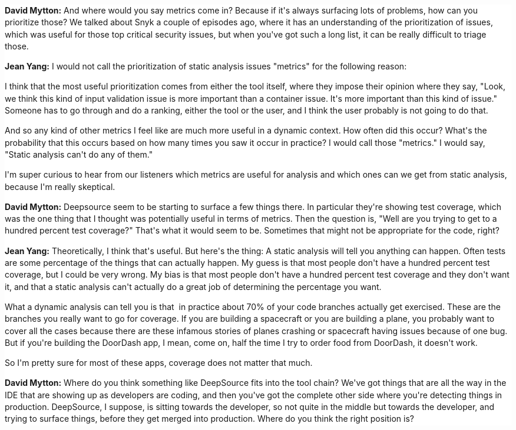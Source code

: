 **David Mytton:** And where would you say metrics come in? Because if it's
always surfacing lots of problems, how can you prioritize those? We talked about
Snyk a couple of episodes ago, where it has an understanding of the
prioritization of issues, which was useful for those top critical security
issues, but when you've got such a long list, it can be really difficult to
triage those.

**Jean Yang:** I would not call the prioritization of static analysis issues
"metrics" for the following reason:

I think that the most useful prioritization comes from either the tool itself,
where they impose their opinion where they say, "Look, we think this kind of
input validation issue is more important than a container issue. It's more
important than this kind of issue." Someone has to go through and do a ranking,
either the tool or the user, and I think the user probably is not going to do
that.

And so any kind of other metrics I feel like are much more useful in a dynamic
context. How often did this occur? What's the probability that this occurs based
on how many times you saw it occur in practice? I would call those "metrics." I
would say, "Static analysis can't do any of them."

I'm super curious to hear from our listeners which metrics are useful for
analysis and which ones can we get from static analysis, because I'm really
skeptical.

**David Mytton:** Deepsource seem to be starting to surface a few things there.
In particular they're showing test coverage, which was the one thing that I
thought was potentially useful in terms of metrics. Then the question is, "Well
are you trying to get to a hundred percent test coverage?" That's what it would
seem to be. Sometimes that might not be appropriate for the code, right?

**Jean Yang:** Theoretically, I think that's useful. But here's the thing: A
static analysis will tell you anything can happen. Often tests are some
percentage of the things that can actually happen. My guess is that most people
don't have a hundred percent test coverage, but I could be very wrong. My bias
is that most people don't have a hundred percent test coverage and they don't
want it, and that a static analysis can't actually do a great job of determining
the percentage you want.

What a dynamic analysis can tell you is that  in practice about 70% of your code
branches actually get exercised. These are the branches you really want to go
for coverage. If you are building a spacecraft or you are building a plane, you
probably want to cover all the cases because there are these infamous stories of
planes crashing or spacecraft having issues because of one bug. But if you're
building the DoorDash app, I mean, come on, half the time I try to order food
from DoorDash, it doesn't work.

So I'm pretty sure for most of these apps, coverage does not matter that much.

**David Mytton:** Where do you think something like DeepSource fits into the
tool chain? We've got things that are all the way in the IDE that are showing up
as developers are coding, and then you've got the complete other side where
you're detecting things in production. DeepSource, I suppose, is sitting towards
the developer, so not quite in the middle but towards the developer, and trying
to surface things, before they get merged into production. Where do you think
the right position is?
